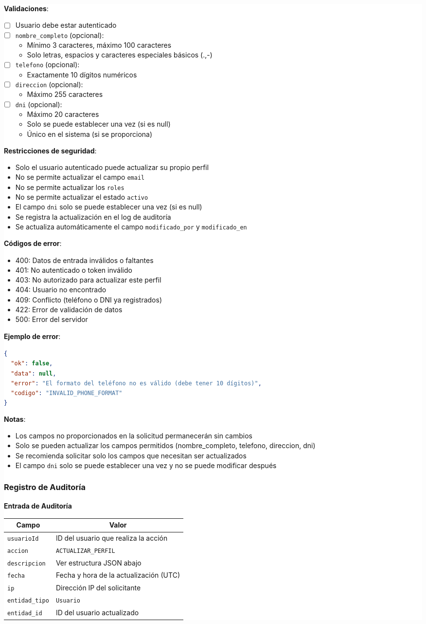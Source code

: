 **Validaciones**:
- [ ] Usuario debe estar autenticado
- [ ] `nombre_completo` (opcional):
  - Mínimo 3 caracteres, máximo 100 caracteres
  - Solo letras, espacios y caracteres especiales básicos (.,-)
- [ ] `telefono` (opcional):
  - Exactamente 10 dígitos numéricos
- [ ] `direccion` (opcional):
  - Máximo 255 caracteres
- [ ] `dni` (opcional):
  - Máximo 20 caracteres
  - Solo se puede establecer una vez (si es null)
  - Único en el sistema (si se proporciona)

**Restricciones de seguridad**:
- Solo el usuario autenticado puede actualizar su propio perfil
- No se permite actualizar el campo `email`
- No se permite actualizar los `roles`
- No se permite actualizar el estado `activo`
- El campo `dni` solo se puede establecer una vez (si es null)
- Se registra la actualización en el log de auditoría
- Se actualiza automáticamente el campo `modificado_por` y `modificado_en`

**Códigos de error**:
- 400: Datos de entrada inválidos o faltantes
- 401: No autenticado o token inválido
- 403: No autorizado para actualizar este perfil
- 404: Usuario no encontrado
- 409: Conflicto (teléfono o DNI ya registrados)
- 422: Error de validación de datos
- 500: Error del servidor

**Ejemplo de error**:
```json
{
  "ok": false,
  "data": null,
  "error": "El formato del teléfono no es válido (debe tener 10 dígitos)",
  "codigo": "INVALID_PHONE_FORMAT"
}
```

**Notas**:
- Los campos no proporcionados en la solicitud permanecerán sin cambios
- Solo se pueden actualizar los campos permitidos (nombre_completo, telefono, direccion, dni)
- Se recomienda solicitar solo los campos que necesitan ser actualizados
- El campo `dni` solo se puede establecer una vez y no se puede modificar después

### Registro de Auditoría
**Entrada de Auditoría**

| Campo | Valor |
|-------|-------|
| `usuarioId` | ID del usuario que realiza la acción |
| `accion` | `ACTUALIZAR_PERFIL` |
| `descripcion` | Ver estructura JSON abajo |
| `fecha` | Fecha y hora de la actualización (UTC) |
| `ip` | Dirección IP del solicitante |
| `entidad_tipo` | `Usuario` |
| `entidad_id` | ID del usuario actualizado |